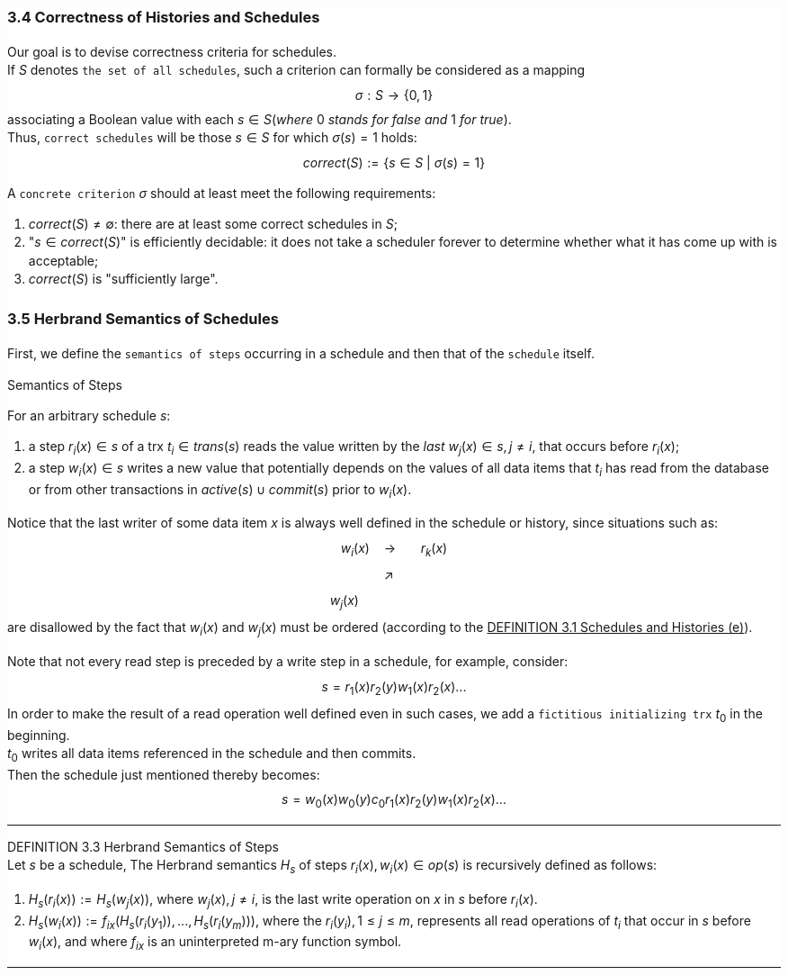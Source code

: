 ### 3.4 Correctness of Histories and Schedules

Our goal is to devise correctness criteria for schedules.  
If $S$ denotes `the set of all schedules`, such a criterion can formally be considered as a mapping  
$$\sigma : S \rightarrow \{0, 1\}$$
associating a Boolean value with each $s \in S(where ~ 0 ~ stands ~ for~ false ~ and ~ 1 ~ for ~ true)$.  
Thus, `correct schedules` will be those $s \in S$ for which $\sigma(s) = 1$ holds:  
$$correct(S) := \{s \in S ~| ~\sigma(s) = 1\}$$

A `concrete criterion` $\sigma$ should at least meet the following requirements:  

1. $correct(S) \neq \emptyset$: there are at least some correct schedules in $S$;
2. "$s \in correct(S)$" is efficiently decidable: it does not take a scheduler forever to determine whether what it has come up with is acceptable;  
3. $correct(S)$ is "sufficiently large".  

### 3.5 Herbrand Semantics of Schedules

First, we define the `semantics of steps` occurring in a schedule and then that of the `schedule` itself.  

<STT>Semantics of Steps</STT>  

For an arbitrary schedule $s$:  
1. a step $r_i(x) \in s$ of a trx $t_i \in trans(s)$ reads the value written by the $last ~ w_j(x) \in s, j \neq i$, that occurs before $r_i(x)$;  
1. a step $w_i(x) \in s$ writes a new value that potentially depends on the values of all data items that $t_i$ has read from the database or from other transactions in $active(s) \cup commit(s)$ prior to $w_i(x)$.  

Notice that the last writer of some data item $x$ is always well defined in the schedule or history, since situations such as:  
$$w_i(x) ~~~~ \longrightarrow ~~~~~~~ r_k(x)$$
$$~~~ \nearrow ~~~~~~$$
$$w_j(x) ~~~~~~~~~~~~~~~~~~~~~~~~~~~~$$
are disallowed by the fact that $w_i(x)$ and $w_j(x)$ must be ordered (according to the [<STT>DEFINITION 3.1 Schedules and Histories (e)</STT>](transactions_related.md#33-syntax-of-histories-and-schedules)).  

Note that not every read step is preceded by a write step in a schedule, for example, consider:  
$$s = r_1(x)r_2(y)w_1(x)r_2(x)...$$
In order to make the result of a read operation well defined even in such cases, we add a `fictitious initializing trx` $t_0$ in the beginning.  
$t_0$ writes all data items referenced in the schedule and then commits.  
Then the schedule just mentioned thereby becomes:
$$s = w_0(x)w_0(y)c_0r_1(x)r_2(y)w_1(x)r_2(x)...$$

----
<STT>DEFINITION 3.3 Herbrand Semantics of Steps</STT>  
Let $s$ be a schedule, The Herbrand semantics $H_s$ of steps $r_i(x), w_i(x) \in op(s)$ is recursively defined as follows:  
1. $H_s(r_i(x)) := H_s(w_j(x))$, where $w_j(x), j \neq i$, is the last write operation on $x$ in $s$ before $r_i(x)$.
1. $H_s(w_i(x)) := f_{ix}(H_s(r_i(y_1)),..., H_s(r_i(y_m)))$, where the $r_i(y_i), 1 \leq j \leq m$, represents all read operations of $t_i$ that occur in $s$ before $w_i(x)$, and where $f_{ix}$ is an uninterpreted m-ary function symbol.
----
